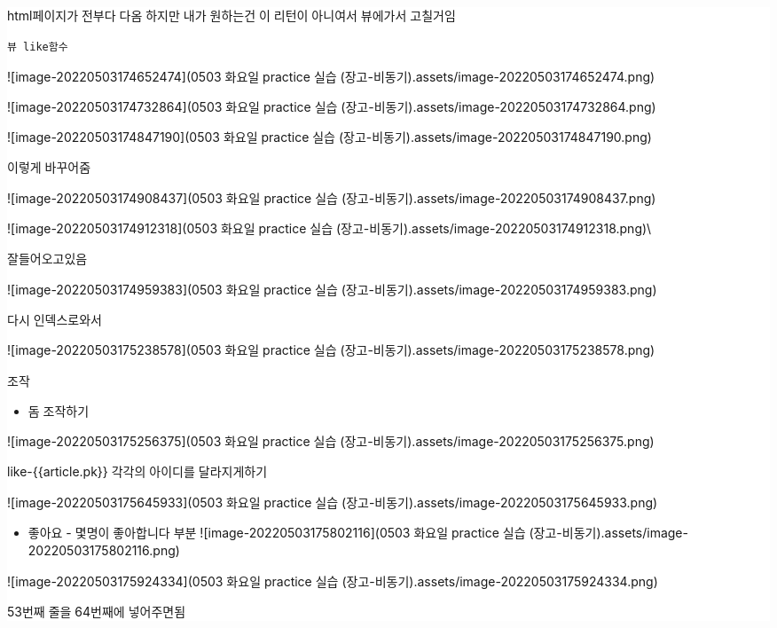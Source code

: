 

html페이지가 전부다 다옴 하지만 내가 원하는건 이 리턴이 아니여서 뷰에가서 고칠거임



`뷰 like함수`

![image-20220503174652474](0503 화요일 practice 실습 (장고-비동기).assets/image-20220503174652474.png)

![image-20220503174732864](0503 화요일 practice 실습 (장고-비동기).assets/image-20220503174732864.png)







![image-20220503174847190](0503 화요일 practice 실습 (장고-비동기).assets/image-20220503174847190.png)

이렇게 바꾸어줌

![image-20220503174908437](0503 화요일 practice 실습 (장고-비동기).assets/image-20220503174908437.png)

![image-20220503174912318](0503 화요일 practice 실습 (장고-비동기).assets/image-20220503174912318.png)\

잘들어오고있음

![image-20220503174959383](0503 화요일 practice 실습 (장고-비동기).assets/image-20220503174959383.png)





다시 인덱스로와서 

![image-20220503175238578](0503 화요일 practice 실습 (장고-비동기).assets/image-20220503175238578.png)

조작





* 돔 조작하기

![image-20220503175256375](0503 화요일 practice 실습 (장고-비동기).assets/image-20220503175256375.png)

like-{{article.pk}} 각각의 아이디를 달라지게하기



![image-20220503175645933](0503 화요일 practice 실습 (장고-비동기).assets/image-20220503175645933.png)





* 좋아요 - 몇명이 좋아합니다 부분 ![image-20220503175802116](0503 화요일 practice 실습 (장고-비동기).assets/image-20220503175802116.png)

![image-20220503175924334](0503 화요일 practice 실습 (장고-비동기).assets/image-20220503175924334.png)

53번째 줄을 64번째에 넣어주면됨
